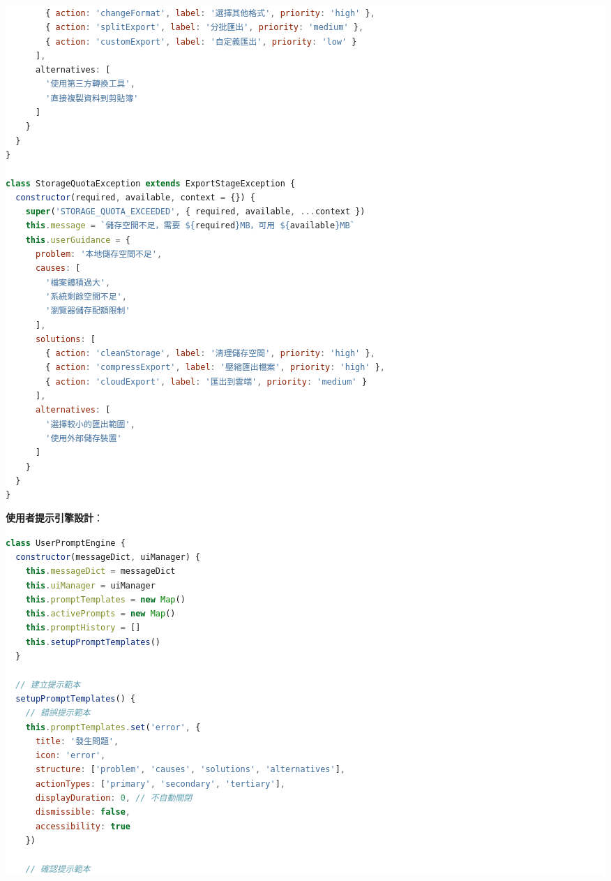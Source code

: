 ```javascript
        { action: 'changeFormat', label: '選擇其他格式', priority: 'high' },
        { action: 'splitExport', label: '分批匯出', priority: 'medium' },
        { action: 'customExport', label: '自定義匯出', priority: 'low' }
      ],
      alternatives: [
        '使用第三方轉換工具',
        '直接複製資料到剪貼簿'
      ]
    }
  }
}

class StorageQuotaException extends ExportStageException {
  constructor(required, available, context = {}) {
    super('STORAGE_QUOTA_EXCEEDED', { required, available, ...context })
    this.message = `儲存空間不足，需要 ${required}MB，可用 ${available}MB`
    this.userGuidance = {
      problem: '本地儲存空間不足',
      causes: [
        '檔案體積過大',
        '系統剩餘空間不足',
        '瀏覽器儲存配額限制'
      ],
      solutions: [
        { action: 'cleanStorage', label: '清理儲存空間', priority: 'high' },
        { action: 'compressExport', label: '壓縮匯出檔案', priority: 'high' },
        { action: 'cloudExport', label: '匯出到雲端', priority: 'medium' }
      ],
      alternatives: [
        '選擇較小的匯出範圍',
        '使用外部儲存裝置'
      ]
    }
  }
}
```

**使用者提示引擎設計**：

```javascript
class UserPromptEngine {
  constructor(messageDict, uiManager) {
    this.messageDict = messageDict
    this.uiManager = uiManager
    this.promptTemplates = new Map()
    this.activePrompts = new Map()
    this.promptHistory = []
    this.setupPromptTemplates()
  }
  
  // 建立提示範本
  setupPromptTemplates() {
    // 錯誤提示範本
    this.promptTemplates.set('error', {
      title: '發生問題',
      icon: 'error',
      structure: ['problem', 'causes', 'solutions', 'alternatives'],
      actionTypes: ['primary', 'secondary', 'tertiary'],
      displayDuration: 0, // 不自動關閉
      dismissible: false,
      accessibility: true
    })
    
    // 確認提示範本
```